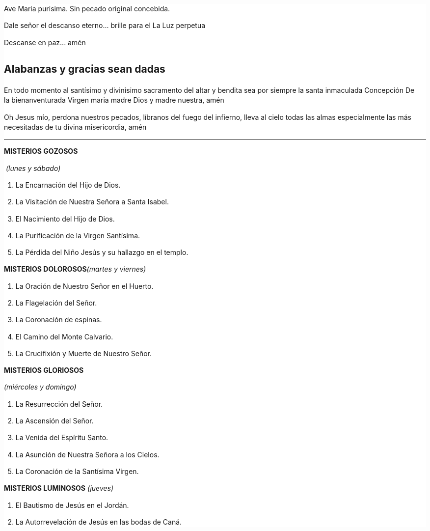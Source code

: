 Ave Maria purisima. Sin pecado original concebida.

Dale señor el descanso eterno... brille para el La Luz perpetua

Descanse en paz... amén 

## Alabanzas y gracias sean dadas 
En todo momento al santísimo y divinisimo sacramento del altar y bendita sea por siempre la santa inmaculada Concepción
De la bienanventurada Virgen maria madre Dios y madre nuestra, amén 

  
Oh Jesus mío, perdona nuestros pecados, líbranos del fuego del infierno, lleva al cielo todas las almas especialmente las más necesitadas de tu divina misericordia, amén 

----------------------------------------------

**MISTERIOS GOZOSOS**

 _(lunes y sábado)_

1. La Encarnación del Hijo de Dios.

2. La Visitación de Nuestra Señora a Santa Isabel.

3. El Nacimiento del Hijo de Dios.

4. La Purificación de la Virgen Santísima.

5. La Pérdida del Niño Jesús y su hallazgo en el templo.

  

**MISTERIOS DOLOROSOS**_(martes y viernes)_

1. La Oración de Nuestro Señor en el Huerto.

2. La Flagelación del Señor.

3. La Coronación de espinas.

4. El Camino del Monte Calvario.

5. La Crucifixión y Muerte de Nuestro Señor.

**MISTERIOS GLORIOSOS**

_(miércoles y domingo)_

1. La Resurrección del Señor.

2. La Ascensión del Señor.

3. La Venida del Espíritu Santo.

4. La Asunción de Nuestra Señora a los Cielos.

5. La Coronación de la Santísima Virgen.

**MISTERIOS LUMINOSOS** _(jueves)_ 

1. El Bautismo de Jesús en el Jordán.

2. La Autorrevelación de Jesús en las bodas de Caná.
